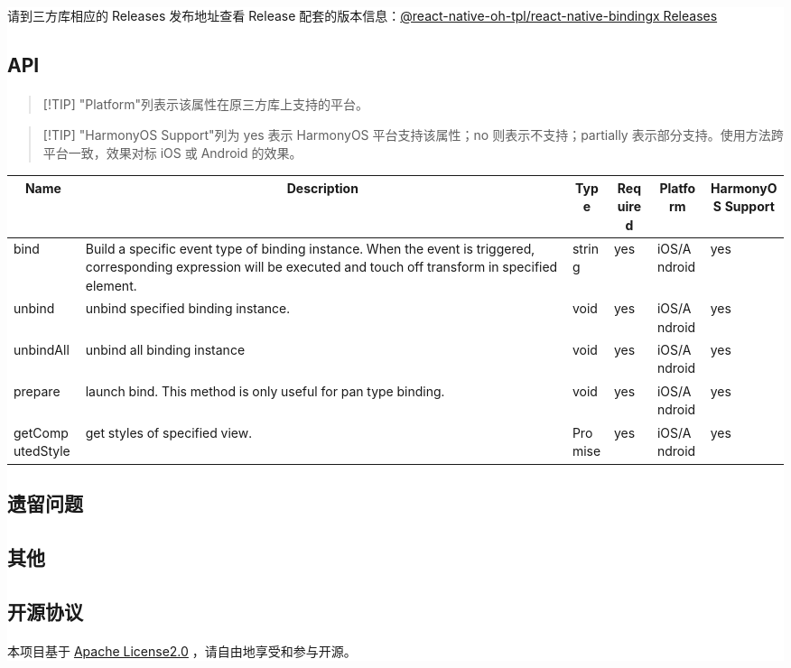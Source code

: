 请到三方库相应的 Releases 发布地址查看 Release 配套的版本信息：[@react-native-oh-tpl/react-native-bindingx Releases](https://github.com/react-native-oh-library/react-native-bindingx/releases)

## API

> [!TIP] "Platform"列表示该属性在原三方库上支持的平台。

> [!TIP] "HarmonyOS Support"列为 yes 表示 HarmonyOS 平台支持该属性；no 则表示不支持；partially 表示部分支持。使用方法跨平台一致，效果对标 iOS 或 Android 的效果。

| Name              | Description                                                                                                                                                                   | Type            | Required | Platform        | HarmonyOS Support  |
| ----------------- | ----------------------------------------------------------------------------------------------------------------------------------------------------------------------------- | --------------- | -------- | ----------------| ------------------ |
| bind              | Build a specific event type of binding instance. When the event is triggered, corresponding expression will be executed and touch off transform in specified element.         | string          | yes      | iOS/Android     |      yes           |
| unbind            | unbind specified binding instance.                                                                                                                                            | void            | yes      | iOS/Android     |      yes           |
| unbindAll         | unbind all binding instance                                                                                                                                                   | void            | yes      | iOS/Android     |      yes           |
| prepare           | launch bind. This method is only useful for pan type binding.                                                                                                                 | void            | yes      | iOS/Android     |      yes           |
| getComputedStyle  | get styles of specified view.                                                                                                                                                 | Promise<string> | yes      | iOS/Android     |      yes           |

## 遗留问题

## 其他

## 开源协议

本项目基于 [Apache License2.0](https://github.com/alibaba/bindingx/blob/master/LICENSE.md) ，请自由地享受和参与开源。

